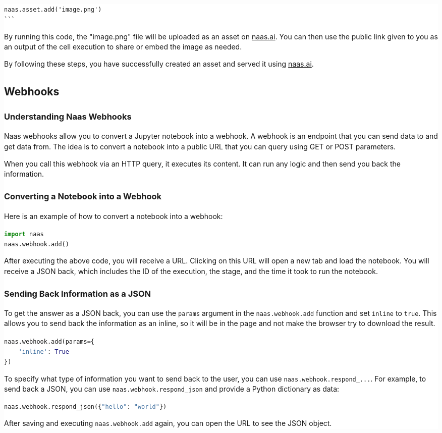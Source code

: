     naas.asset.add('image.png')
    ```
    

By running this code, the "image.png" file will be uploaded as an asset on [naas.ai](http://naas.ai/). You can then use the public link given to you as an output of the cell execution to share or embed the image as needed.

By following these steps, you have successfully created an asset and served it using [naas.ai](http://naas.ai/).

## Webhooks

### Understanding Naas Webhooks

Naas webhooks allow you to convert a Jupyter notebook into a webhook. A webhook is an endpoint that you can send data to and get data from. The idea is to convert a notebook into a public URL that you can query using GET or POST parameters.

When you call this webhook via an HTTP query, it executes its content. It can run any logic and then send you back the information.

### Converting a Notebook into a Webhook

Here is an example of how to convert a notebook into a webhook:

```python
import naas
naas.webhook.add()
```

After executing the above code, you will receive a URL. Clicking on this URL will open a new tab and load the notebook. You will receive a JSON back, which includes the ID of the execution, the stage, and the time it took to run the notebook.

### Sending Back Information as a JSON

To get the answer as a JSON back, you can use the `params` argument in the `naas.webhook.add` function and set `inline` to `true`. This allows you to send back the information as an inline, so it will be in the page and not make the browser try to download the result.

```python
naas.webhook.add(params={
    'inline': True
})
```

To specify what type of information you want to send back to the user, you can use `naas.webhook.respond_...`. For example, to send back a JSON, you can use `naas.webhook.respond_json` and provide a Python dictionary as data:

```python
naas.webhook.respond_json({"hello": "world"})

```

After saving and executing `naas.webhook.add` again, you can open the URL to see the JSON object.
